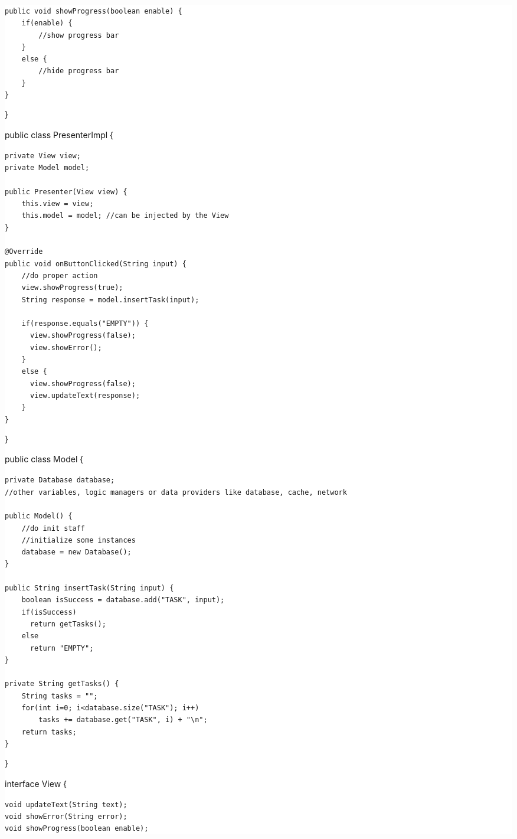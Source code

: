     public void showProgress(boolean enable) {
        if(enable) {
            //show progress bar
        }
        else {
            //hide progress bar
        }      
    }
}

public class PresenterImpl {

    private View view;
    private Model model;

    public Presenter(View view) {
        this.view = view;
        this.model = model; //can be injected by the View
    }

    @Override
    public void onButtonClicked(String input) {
        //do proper action
        view.showProgress(true);
        String response = model.insertTask(input);

        if(response.equals("EMPTY")) {
          view.showProgress(false);      
          view.showError();
        }
        else {
          view.showProgress(false);      
          view.updateText(response);
        }
    }
}

public class Model {

    private Database database;
    //other variables, logic managers or data providers like database, cache, network

    public Model() {
        //do init staff
        //initialize some instances
        database = new Database();
    }

    public String insertTask(String input) {
        boolean isSuccess = database.add("TASK", input);
        if(isSuccess)
          return getTasks();
        else
          return "EMPTY";
    }

    private String getTasks() {
        String tasks = "";
        for(int i=0; i<database.size("TASK"); i++)
            tasks += database.get("TASK", i) + "\n";
        return tasks;
    }
}

interface View {
    
    void updateText(String text);
    void showError(String error);
    void showProgress(boolean enable);